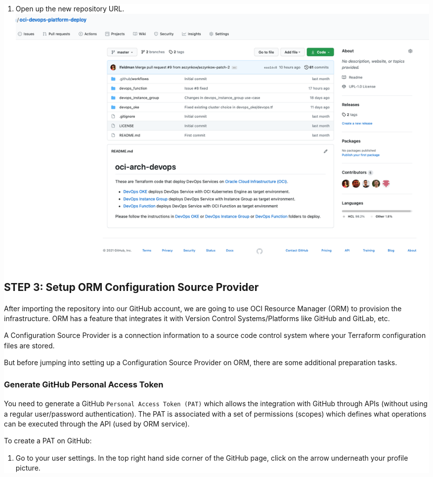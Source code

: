 1. Open up the new repository URL.
![new repository](./images/github-new-repo.png)


## **STEP 3**: Setup ORM Configuration Source Provider 

After importing the repository into our GitHub account, we are going to use OCI Resource Manager (ORM) to provision the infrastructure. ORM has a feature that integrates it with Version Control Systems/Platforms like GitHub and GitLab, etc. 

A Configuration Source Provider is a connection information to a source code control system where your Terraform configuration files are stored. 

But before jumping into setting up a Configuration Source Provider on ORM,  there are some additional preparation tasks.

### Generate GitHub Personal Access Token

 You need to generate a GitHub `Personal Access Token (PAT)` which allows the integration with GitHub through APIs (without using a regular user/password authentication). The PAT is associated with a set of permissions (scopes) which defines what operations can be executed through the API (used by ORM service). 
 
 To create a PAT on GitHub:

1. Go to your user settings. In the top right hand side corner of the GitHub page, click on the arrow underneath your profile picture.
